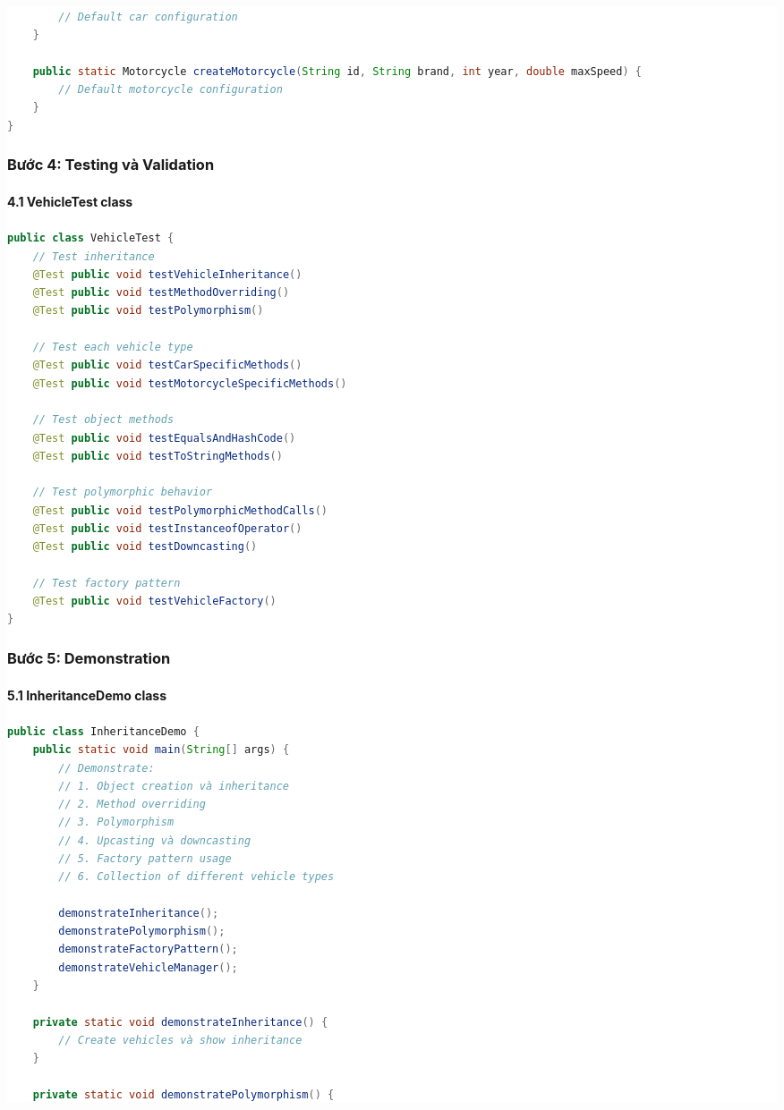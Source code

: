 ```java
        // Default car configuration
    }

    public static Motorcycle createMotorcycle(String id, String brand, int year, double maxSpeed) {
        // Default motorcycle configuration
    }
}
```

### Bước 4: Testing và Validation

#### 4.1 VehicleTest class

```java
public class VehicleTest {
    // Test inheritance
    @Test public void testVehicleInheritance()
    @Test public void testMethodOverriding()
    @Test public void testPolymorphism()

    // Test each vehicle type
    @Test public void testCarSpecificMethods()
    @Test public void testMotorcycleSpecificMethods()

    // Test object methods
    @Test public void testEqualsAndHashCode()
    @Test public void testToStringMethods()

    // Test polymorphic behavior
    @Test public void testPolymorphicMethodCalls()
    @Test public void testInstanceofOperator()
    @Test public void testDowncasting()

    // Test factory pattern
    @Test public void testVehicleFactory()
}
```

### Bước 5: Demonstration

#### 5.1 InheritanceDemo class

```java
public class InheritanceDemo {
    public static void main(String[] args) {
        // Demonstrate:
        // 1. Object creation và inheritance
        // 2. Method overriding
        // 3. Polymorphism
        // 4. Upcasting và downcasting
        // 5. Factory pattern usage
        // 6. Collection of different vehicle types

        demonstrateInheritance();
        demonstratePolymorphism();
        demonstrateFactoryPattern();
        demonstrateVehicleManager();
    }

    private static void demonstrateInheritance() {
        // Create vehicles và show inheritance
    }

    private static void demonstratePolymorphism() {
```